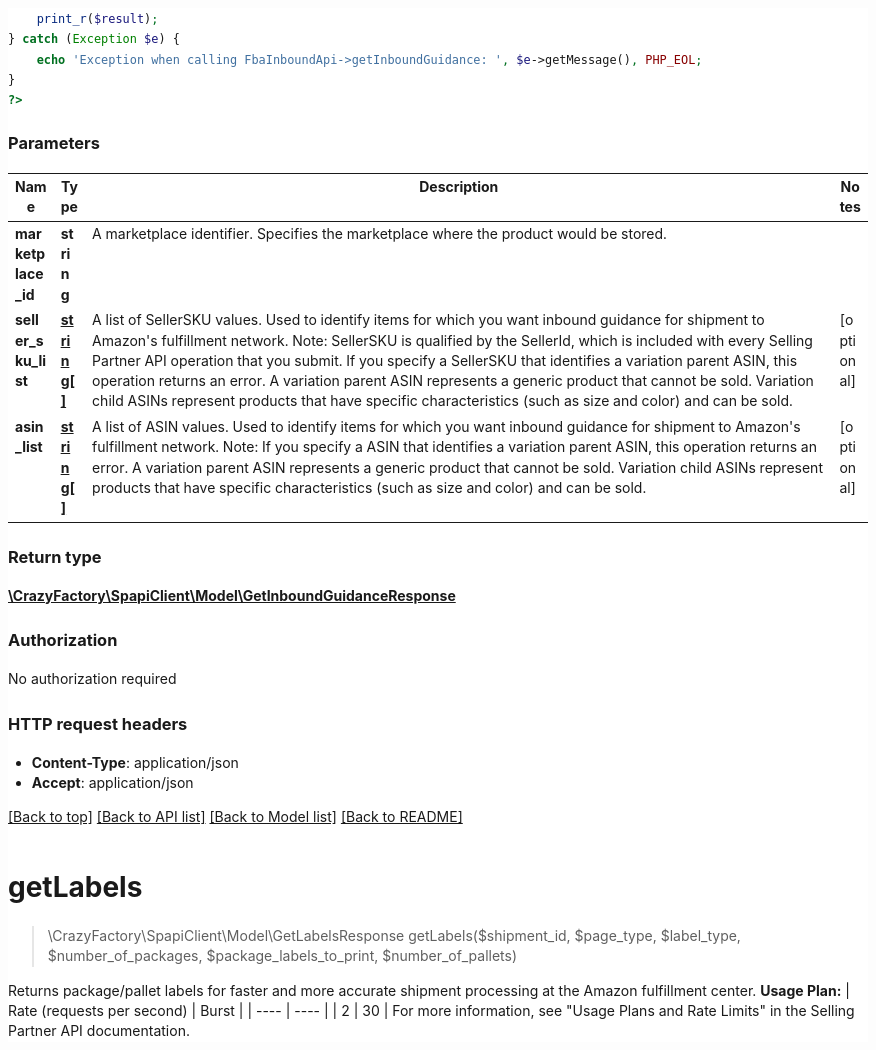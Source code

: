 ```php
    print_r($result);
} catch (Exception $e) {
    echo 'Exception when calling FbaInboundApi->getInboundGuidance: ', $e->getMessage(), PHP_EOL;
}
?>
```

### Parameters

Name | Type | Description  | Notes
------------- | ------------- | ------------- | -------------
 **marketplace_id** | **string**| A marketplace identifier. Specifies the marketplace where the product would be stored. |
 **seller_sku_list** | [**string[]**](../Model/string.md)| A list of SellerSKU values. Used to identify items for which you want inbound guidance for shipment to Amazon&#39;s fulfillment network. Note: SellerSKU is qualified by the SellerId, which is included with every Selling Partner API operation that you submit. If you specify a SellerSKU that identifies a variation parent ASIN, this operation returns an error. A variation parent ASIN represents a generic product that cannot be sold. Variation child ASINs represent products that have specific characteristics (such as size and color) and can be sold. | [optional]
 **asin_list** | [**string[]**](../Model/string.md)| A list of ASIN values. Used to identify items for which you want inbound guidance for shipment to Amazon&#39;s fulfillment network. Note: If you specify a ASIN that identifies a variation parent ASIN, this operation returns an error. A variation parent ASIN represents a generic product that cannot be sold. Variation child ASINs represent products that have specific characteristics (such as size and color) and can be sold. | [optional]

### Return type

[**\CrazyFactory\SpapiClient\Model\GetInboundGuidanceResponse**](../Model/GetInboundGuidanceResponse.md)

### Authorization

No authorization required

### HTTP request headers

 - **Content-Type**: application/json
 - **Accept**: application/json

[[Back to top]](#) [[Back to API list]](../../README.md#documentation-for-api-endpoints) [[Back to Model list]](../../README.md#documentation-for-models) [[Back to README]](../../README.md)

# **getLabels**
> \CrazyFactory\SpapiClient\Model\GetLabelsResponse getLabels($shipment_id, $page_type, $label_type, $number_of_packages, $package_labels_to_print, $number_of_pallets)



Returns package/pallet labels for faster and more accurate shipment processing at the Amazon fulfillment center.  **Usage Plan:**  | Rate (requests per second) | Burst | | ---- | ---- | | 2 | 30 |  For more information, see \"Usage Plans and Rate Limits\" in the Selling Partner API documentation.

